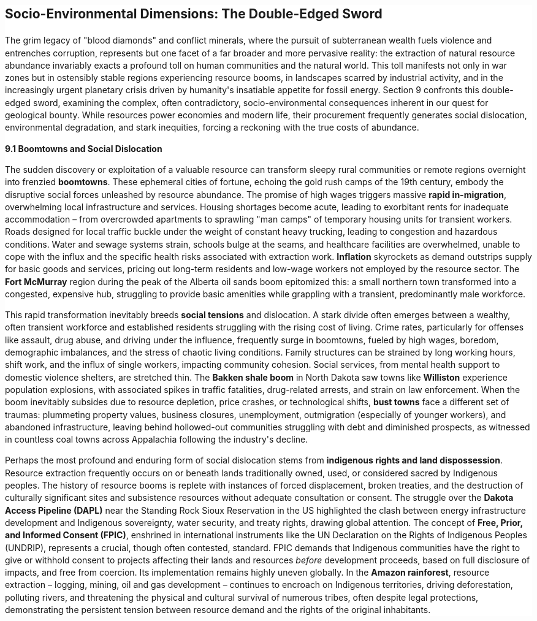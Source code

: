 ## Socio-Environmental Dimensions: The Double-Edged Sword

The grim legacy of "blood diamonds" and conflict minerals, where the pursuit of subterranean wealth fuels violence and entrenches corruption, represents but one facet of a far broader and more pervasive reality: the extraction of natural resource abundance invariably exacts a profound toll on human communities and the natural world. This toll manifests not only in war zones but in ostensibly stable regions experiencing resource booms, in landscapes scarred by industrial activity, and in the increasingly urgent planetary crisis driven by humanity's insatiable appetite for fossil energy. Section 9 confronts this double-edged sword, examining the complex, often contradictory, socio-environmental consequences inherent in our quest for geological bounty. While resources power economies and modern life, their procurement frequently generates social dislocation, environmental degradation, and stark inequities, forcing a reckoning with the true costs of abundance.

**9.1 Boomtowns and Social Dislocation**

The sudden discovery or exploitation of a valuable resource can transform sleepy rural communities or remote regions overnight into frenzied **boomtowns**. These ephemeral cities of fortune, echoing the gold rush camps of the 19th century, embody the disruptive social forces unleashed by resource abundance. The promise of high wages triggers massive **rapid in-migration**, overwhelming local infrastructure and services. Housing shortages become acute, leading to exorbitant rents for inadequate accommodation – from overcrowded apartments to sprawling "man camps" of temporary housing units for transient workers. Roads designed for local traffic buckle under the weight of constant heavy trucking, leading to congestion and hazardous conditions. Water and sewage systems strain, schools bulge at the seams, and healthcare facilities are overwhelmed, unable to cope with the influx and the specific health risks associated with extraction work. **Inflation** skyrockets as demand outstrips supply for basic goods and services, pricing out long-term residents and low-wage workers not employed by the resource sector. The **Fort McMurray** region during the peak of the Alberta oil sands boom epitomized this: a small northern town transformed into a congested, expensive hub, struggling to provide basic amenities while grappling with a transient, predominantly male workforce.

This rapid transformation inevitably breeds **social tensions** and dislocation. A stark divide often emerges between a wealthy, often transient workforce and established residents struggling with the rising cost of living. Crime rates, particularly for offenses like assault, drug abuse, and driving under the influence, frequently surge in boomtowns, fueled by high wages, boredom, demographic imbalances, and the stress of chaotic living conditions. Family structures can be strained by long working hours, shift work, and the influx of single workers, impacting community cohesion. Social services, from mental health support to domestic violence shelters, are stretched thin. The **Bakken shale boom** in North Dakota saw towns like **Williston** experience population explosions, with associated spikes in traffic fatalities, drug-related arrests, and strain on law enforcement. When the boom inevitably subsides due to resource depletion, price crashes, or technological shifts, **bust towns** face a different set of traumas: plummeting property values, business closures, unemployment, outmigration (especially of younger workers), and abandoned infrastructure, leaving behind hollowed-out communities struggling with debt and diminished prospects, as witnessed in countless coal towns across Appalachia following the industry's decline.

Perhaps the most profound and enduring form of social dislocation stems from **indigenous rights and land dispossession**. Resource extraction frequently occurs on or beneath lands traditionally owned, used, or considered sacred by Indigenous peoples. The history of resource booms is replete with instances of forced displacement, broken treaties, and the destruction of culturally significant sites and subsistence resources without adequate consultation or consent. The struggle over the **Dakota Access Pipeline (DAPL)** near the Standing Rock Sioux Reservation in the US highlighted the clash between energy infrastructure development and Indigenous sovereignty, water security, and treaty rights, drawing global attention. The concept of **Free, Prior, and Informed Consent (FPIC)**, enshrined in international instruments like the UN Declaration on the Rights of Indigenous Peoples (UNDRIP), represents a crucial, though often contested, standard. FPIC demands that Indigenous communities have the right to give or withhold consent to projects affecting their lands and resources *before* development proceeds, based on full disclosure of impacts, and free from coercion. Its implementation remains highly uneven globally. In the **Amazon rainforest**, resource extraction – logging, mining, oil and gas development – continues to encroach on Indigenous territories, driving deforestation, polluting rivers, and threatening the physical and cultural survival of numerous tribes, often despite legal protections, demonstrating the persistent tension between resource demand and the rights of the original inhabitants.

